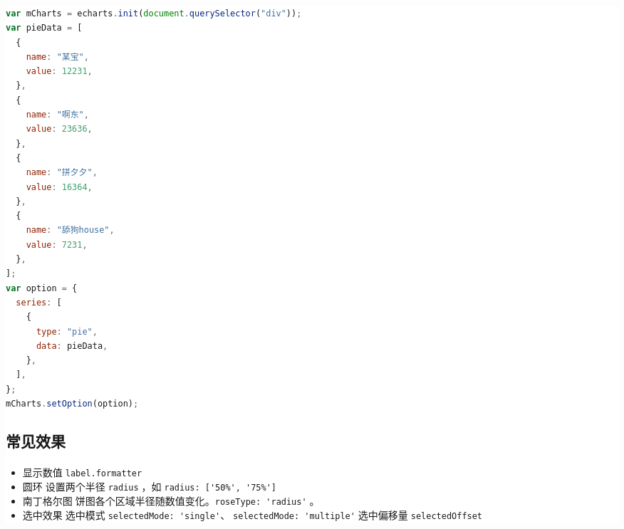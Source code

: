 ```javascript
var mCharts = echarts.init(document.querySelector("div"));
var pieData = [
  {
    name: "某宝",
    value: 12231,
  },
  {
    name: "啊东",
    value: 23636,
  },
  {
    name: "拼夕夕",
    value: 16364,
  },
  {
    name: "舔狗house",
    value: 7231,
  },
];
var option = {
  series: [
    {
      type: "pie",
      data: pieData,
    },
  ],
};
mCharts.setOption(option);
```

## 常见效果

- 显示数值 `label.formatter`
- 圆环
  设置两个半径 `radius` ，如 `radius: ['50%', '75%']`
- 南丁格尔图
  饼图各个区域半径随数值变化。`roseType: 'radius'` 。
- 选中效果
  选中模式 `selectedMode: 'single'`、 `selectedMode: 'multiple'`
  选中偏移量 `selectedOffset`
